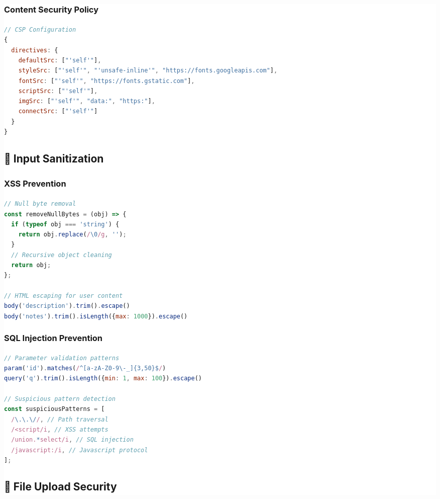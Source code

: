### Content Security Policy
```javascript
// CSP Configuration
{
  directives: {
    defaultSrc: ["'self'"],
    styleSrc: ["'self'", "'unsafe-inline'", "https://fonts.googleapis.com"],
    fontSrc: ["'self'", "https://fonts.gstatic.com"],
    scriptSrc: ["'self'"],
    imgSrc: ["'self'", "data:", "https:"],
    connectSrc: ["'self'"]
  }
}
```

## 🧹 Input Sanitization

### XSS Prevention
```javascript
// Null byte removal
const removeNullBytes = (obj) => {
  if (typeof obj === 'string') {
    return obj.replace(/\0/g, '');
  }
  // Recursive object cleaning
  return obj;
};

// HTML escaping for user content
body('description').trim().escape()
body('notes').trim().isLength({max: 1000}).escape()
```

### SQL Injection Prevention
```javascript
// Parameter validation patterns
param('id').matches(/^[a-zA-Z0-9\-_]{3,50}$/)
query('q').trim().isLength({min: 1, max: 100}).escape()

// Suspicious pattern detection
const suspiciousPatterns = [
  /\.\.\//, // Path traversal
  /<script/i, // XSS attempts  
  /union.*select/i, // SQL injection
  /javascript:/i, // Javascript protocol
];
```

## 📁 File Upload Security
